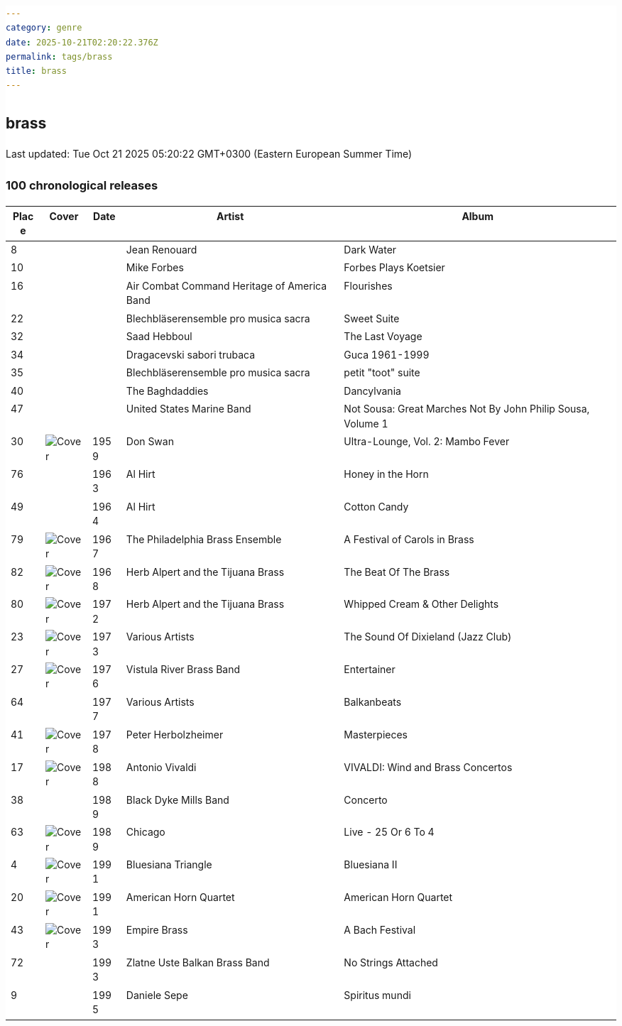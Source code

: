 ```yaml
---
category: genre
date: 2025-10-21T02:20:22.376Z
permalink: tags/brass
title: brass
---
```


## brass

Last updated: <time datetime="2025-10-21T02:20:22.376Z">Tue Oct 21 2025 05:20:22 GMT+0300 (Eastern European Summer Time)</time>

### 100 chronological releases

| Place | Cover | Date | Artist | Album |
|---|---|---|---|---|
| 8 |  |  | Jean Renouard | Dark Water |
| 10 |  |  | Mike Forbes | Forbes Plays Koetsier |
| 16 |  |  | Air Combat Command Heritage of America Band | Flourishes |
| 22 |  |  | Blechbläserensemble pro musica sacra | Sweet Suite |
| 32 |  |  | Saad Hebboul | The Last Voyage |
| 34 |  |  | Dragacevski sabori trubaca | Guca 1961-1999 |
| 35 |  |  | Blechbläserensemble pro musica sacra | petit &quot;toot&quot; suite |
| 40 |  |  | The Baghdaddies | Dancylvania |
| 47 |  |  | United States Marine Band | Not Sousa: Great Marches Not By John Philip Sousa, Volume 1 |
| 30 | ![Cover](https://i.discogs.com/RY-o0fe0EIGuwtHQoN6s30w0h8Pw3Jw4-yMKlwS8FFY/rs:fit/g:sm/q:40/h:150/w:150/czM6Ly9kaXNjb2dz/LWRhdGFiYXNlLWlt/YWdlcy9SLTcwMzk5/NzQtMTQzMjMxMDA0/Mi01MTM3LmpwZWc.jpeg) | 1959 | Don Swan | Ultra-Lounge, Vol. 2: Mambo Fever |
| 76 |  | 1963 | Al Hirt | Honey in the Horn |
| 49 |  | 1964 | Al Hirt | Cotton Candy |
| 79 | ![Cover](https://i.discogs.com/xNYBnrT_QGGA2tRjy9hKttwqrLhtNvH-jvoxdPvgrSE/rs:fit/g:sm/q:40/h:150/w:150/czM6Ly9kaXNjb2dz/LWRhdGFiYXNlLWlt/YWdlcy9SLTc3MjY3/NjktMTQ0NzYzNTM5/OS01MzM5LmpwZWc.jpeg) | 1967 | The Philadelphia Brass Ensemble | A Festival of Carols in Brass |
| 82 | ![Cover](https://i.discogs.com/WIarSDVhs1K93beP1b8RSY1OfbAaEjgevzqX2GGC7qM/rs:fit/g:sm/q:40/h:150/w:150/czM6Ly9kaXNjb2dz/LWRhdGFiYXNlLWlt/YWdlcy9SLTgwNjQ4/ODEtMTUxMzA1MjE4/Mi00NzY3LmpwZWc.jpeg) | 1968 | Herb Alpert and the Tijuana Brass | The Beat Of The Brass |
| 80 | ![Cover](https://i.discogs.com/EZUdm_t7bzmYvWzVIZbP2btwYpSCwHiMFwp1csLUhkE/rs:fit/g:sm/q:40/h:150/w:150/czM6Ly9kaXNjb2dz/LWRhdGFiYXNlLWlt/YWdlcy9SLTIwNTI1/MDg5LTE2MzM3NTk0/MTgtNjgyMS5qcGVn.jpeg) | 1972 | Herb Alpert and the Tijuana Brass | Whipped Cream &amp; Other Delights |
| 23 | ![Cover](https://i.discogs.com/lB-sJBd_jopMdaAe8_enDHBhRT9YRVRf89kcPeXYBmo/rs:fit/g:sm/q:40/h:150/w:150/czM6Ly9kaXNjb2dz/LWRhdGFiYXNlLWlt/YWdlcy9SLTIyNTk2/NTgtMTQ5MDA5MDQ5/MS0yNTM3LmpwZWc.jpeg) | 1973 | Various Artists | The Sound Of Dixieland (Jazz Club) |
| 27 | ![Cover](https://i.discogs.com/WobptTzx5kAzrMPm27HjBG4kdMXV2BLdxKhBZmoLbiE/rs:fit/g:sm/q:40/h:150/w:150/czM6Ly9kaXNjb2dz/LWRhdGFiYXNlLWlt/YWdlcy9SLTc4NjA1/NC0xMzAxNjkxODMx/LmpwZWc.jpeg) | 1976 | Vistula River Brass Band | Entertainer |
| 64 |  | 1977 | Various Artists | Balkanbeats |
| 41 | ![Cover](https://i.discogs.com/fEDt-ilGnw4RCvWsSMjn1RgZlx0LNteth_D560dLAhs/rs:fit/g:sm/q:40/h:150/w:150/czM6Ly9kaXNjb2dz/LWRhdGFiYXNlLWlt/YWdlcy9SLTMwMzk0/NDAtMTcxMjgzMzk2/Ni0zNDUzLmpwZWc.jpeg) | 1978 | Peter Herbolzheimer | Masterpieces |
| 17 | ![Cover](https://i.discogs.com/aDbCGxF5uWo3p_qx-QWddmSnrs8kVVnq4J20otHAMGo/rs:fit/g:sm/q:40/h:150/w:150/czM6Ly9kaXNjb2dz/LWRhdGFiYXNlLWlt/YWdlcy9SLTEyMTUx/MTI3LTE1MjkzMzkx/NDEtMzE4OS5qcGVn.jpeg) | 1988 | Antonio Vivaldi | VIVALDI: Wind and Brass Concertos |
| 38 |  | 1989 | Black Dyke Mills Band | Concerto |
| 63 | ![Cover](https://i.discogs.com/uv8qmmRRADjjR6eaeA08a0K1llT_iHXXsE7Ve9Csfx4/rs:fit/g:sm/q:40/h:150/w:150/czM6Ly9kaXNjb2dz/LWRhdGFiYXNlLWlt/YWdlcy9SLTc4Mzcz/ODAtMTQ0OTg2MDU4/My02MzAzLmpwZWc.jpeg) | 1989 | Chicago | Live - 25 Or 6 To 4 |
| 4 | ![Cover](https://i.discogs.com/3PzmZFuUgo0qX0D-20-WWRorqwHfA0oghjVqFcph0Wc/rs:fit/g:sm/q:40/h:150/w:150/czM6Ly9kaXNjb2dz/LWRhdGFiYXNlLWlt/YWdlcy9SLTU0MzAy/NjgtMTYwNTk2NzY2/Mi0yNzUwLmpwZWc.jpeg) | 1991 | Bluesiana Triangle | Bluesiana II |
| 20 | ![Cover](https://i.discogs.com/GC9ooJsrPMyMOSefRIbtlAHtU-DTFNhLsDSVzzaHZoE/rs:fit/g:sm/q:40/h:150/w:150/czM6Ly9kaXNjb2dz/LWRhdGFiYXNlLWlt/YWdlcy9SLTQ1ODY3/NDctMTQwMDUyNTk1/NS01NTEyLmpwZWc.jpeg) | 1991 | American Horn Quartet | American Horn Quartet |
| 43 | ![Cover](https://i.discogs.com/3MKFZURIFtUYrPLUCOYUeQ9LhHSdVv4LVeqdxfa4aus/rs:fit/g:sm/q:40/h:150/w:150/czM6Ly9kaXNjb2dz/LWRhdGFiYXNlLWlt/YWdlcy9SLTE5OTY4/MjktMTYwMDQ2MzQz/MC03MDk3LmpwZWc.jpeg) | 1993 | Empire Brass | A Bach Festival |
| 72 |  | 1993 | Zlatne Uste Balkan Brass Band | No Strings Attached |
| 9 |  | 1995 | Daniele Sepe | Spiritus mundi |